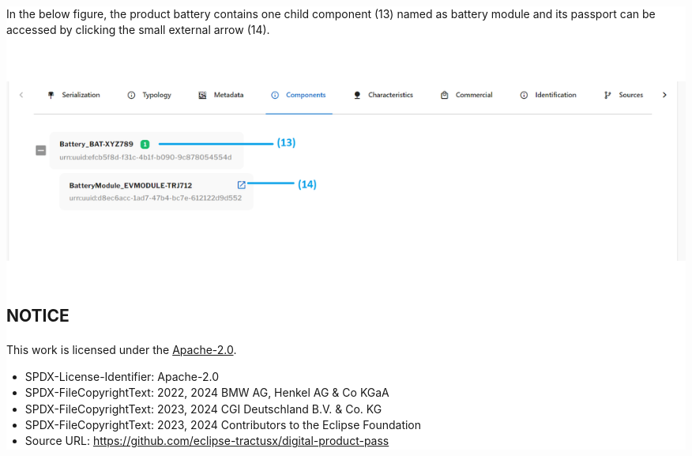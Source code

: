 
In the below figure, the product battery contains one child component (13) named as battery module and its passport can be accessed by clicking the small external arrow (14).

</br></br>
![Drill Down Components](./media/irs.png)
</br></br>



## NOTICE

This work is licensed under the [Apache-2.0](https://www.apache.org/licenses/LICENSE-2.0).

- SPDX-License-Identifier: Apache-2.0
- SPDX-FileCopyrightText: 2022, 2024 BMW AG, Henkel AG & Co KGaA
- SPDX-FileCopyrightText: 2023, 2024 CGI Deutschland B.V. & Co. KG
- SPDX-FileCopyrightText: 2023, 2024 Contributors to the Eclipse Foundation
- Source URL: https://github.com/eclipse-tractusx/digital-product-pass
